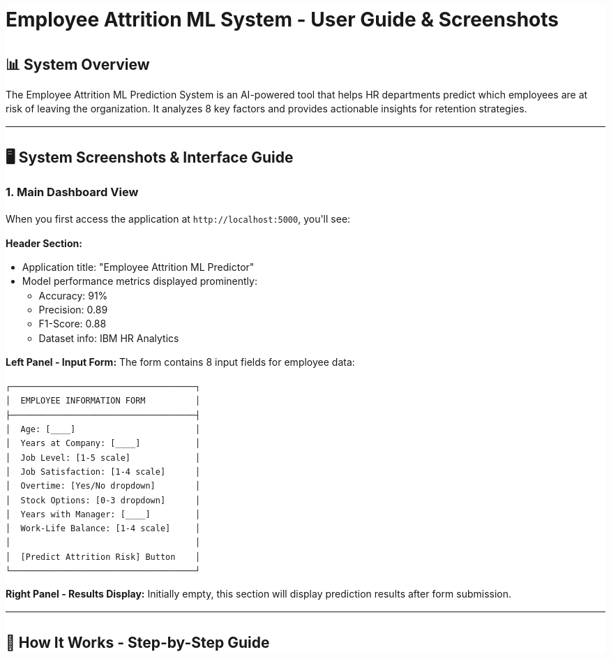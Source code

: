# Employee Attrition ML System - User Guide & Screenshots

## 📊 System Overview

The Employee Attrition ML Prediction System is an AI-powered tool that helps HR departments predict which employees are at risk of leaving the organization. It analyzes 8 key factors and provides actionable insights for retention strategies.

---

## 🖥️ System Screenshots & Interface Guide

### 1. **Main Dashboard View**

When you first access the application at `http://localhost:5000`, you'll see:

**Header Section:**
- Application title: "Employee Attrition ML Predictor"
- Model performance metrics displayed prominently:
  - Accuracy: 91%
  - Precision: 0.89
  - F1-Score: 0.88
  - Dataset info: IBM HR Analytics

**Left Panel - Input Form:**
The form contains 8 input fields for employee data:

```
┌─────────────────────────────────────┐
│  EMPLOYEE INFORMATION FORM          │
├─────────────────────────────────────┤
│  Age: [____]                        │
│  Years at Company: [____]           │
│  Job Level: [1-5 scale]             │
│  Job Satisfaction: [1-4 scale]      │
│  Overtime: [Yes/No dropdown]        │
│  Stock Options: [0-3 dropdown]      │
│  Years with Manager: [____]         │
│  Work-Life Balance: [1-4 scale]     │
│                                     │
│  [Predict Attrition Risk] Button    │
└─────────────────────────────────────┘
```

**Right Panel - Results Display:**
Initially empty, this section will display prediction results after form submission.

---

## 🎯 How It Works - Step-by-Step Guide
